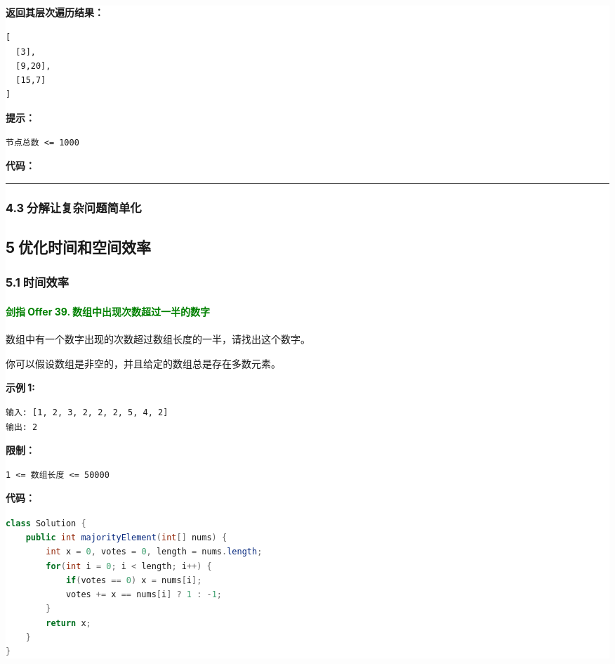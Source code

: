**返回其层次遍历结果：**

```
[
  [3],
  [9,20],
  [15,7]
]
```

**提示：**

`节点总数 <= 1000`

**代码：**

```java

```

---

### 4.3 分解让复杂问题简单化



## 5 优化时间和空间效率

### 5.1 时间效率

#### <span style="color:green;">剑指 Offer 39. 数组中出现次数超过一半的数字</span>

数组中有一个数字出现的次数超过数组长度的一半，请找出这个数字。 

你可以假设数组是非空的，并且给定的数组总是存在多数元素。 

**示例 1:**

```
输入: [1, 2, 3, 2, 2, 2, 5, 4, 2]
输出: 2
```

**限制：**

`1 <= 数组长度 <= 50000`

**代码：**

```java
class Solution {
    public int majorityElement(int[] nums) {
        int x = 0, votes = 0, length = nums.length;
        for(int i = 0; i < length; i++) {
            if(votes == 0) x = nums[i];
            votes += x == nums[i] ? 1 : -1;
        }
        return x;
    }
}
```

